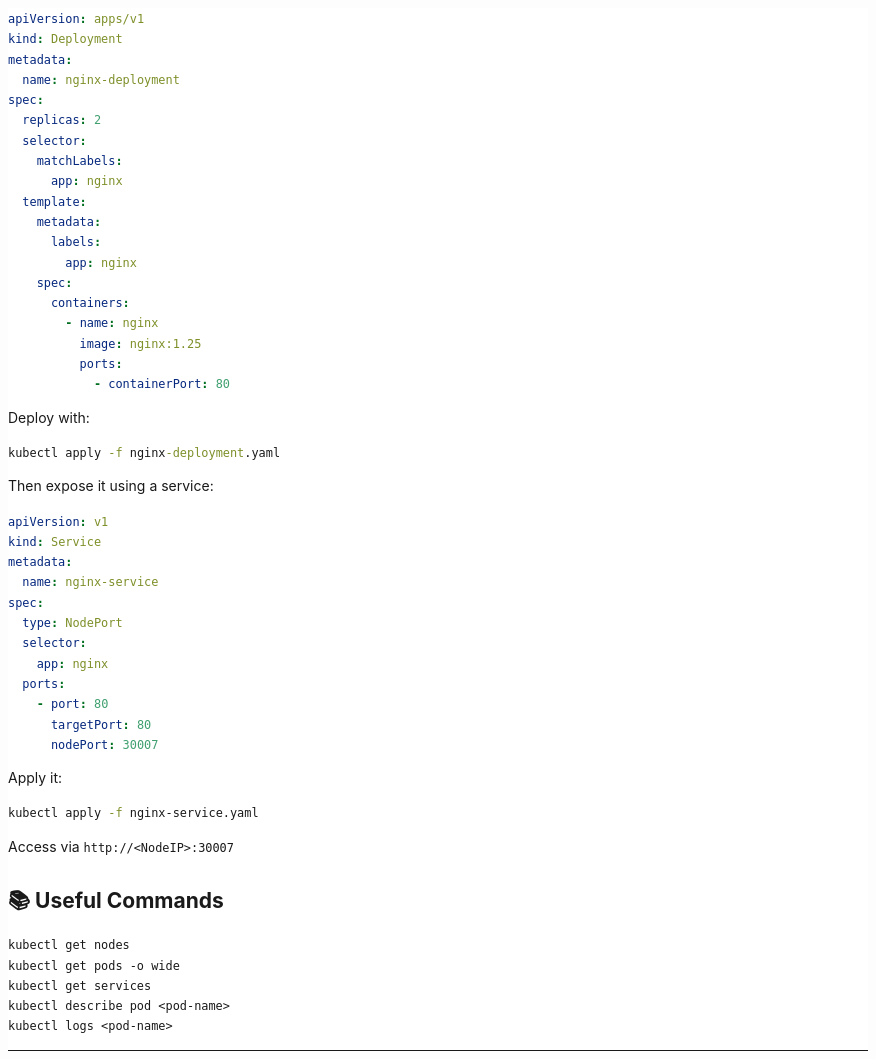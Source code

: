 ```yaml
apiVersion: apps/v1
kind: Deployment
metadata:
  name: nginx-deployment
spec:
  replicas: 2
  selector:
    matchLabels:
      app: nginx
  template:
    metadata:
      labels:
        app: nginx
    spec:
      containers:
        - name: nginx
          image: nginx:1.25
          ports:
            - containerPort: 80
```
Deploy with:
```cmd
kubectl apply -f nginx-deployment.yaml
```

Then expose it using a service:

```yaml
apiVersion: v1
kind: Service
metadata:
  name: nginx-service
spec:
  type: NodePort
  selector:
    app: nginx
  ports:
    - port: 80
      targetPort: 80
      nodePort: 30007
```

Apply it:

```bash
kubectl apply -f nginx-service.yaml
```
Access via ```http://<NodeIP>:30007```

## 📚 Useful Commands
```
kubectl get nodes
kubectl get pods -o wide
kubectl get services
kubectl describe pod <pod-name>
kubectl logs <pod-name>
```
---
